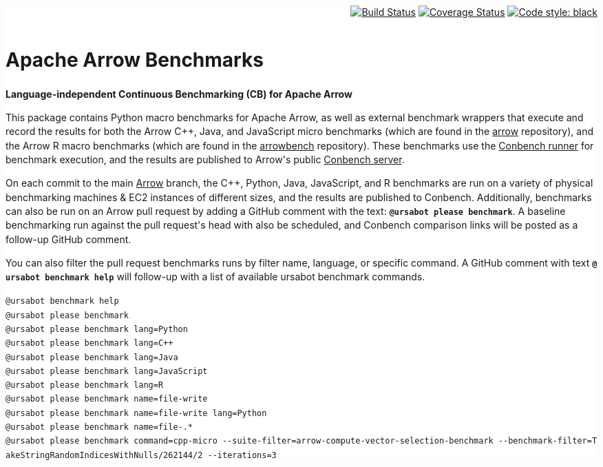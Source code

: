 <p align="right">
<a href="https://github.com/ursacomputing/benchmarks/blob/main/.github/workflows/actions.yml"><img alt="Build Status" src="https://github.com/ursacomputing/benchmarks/actions/workflows/actions.yml/badge.svg?branch=main"></a>
<a href="https://coveralls.io/github/ursacomputing/benchmarks?branch=main"><img src="https://coveralls.io/repos/github/ursacomputing/benchmarks/badge.svg?branch=main&kill_cache=b6152efa2cc8d108c18e6f8688fa01aeba8b5b3b" alt="Coverage Status" /></a>
<a href="https://github.com/psf/black"><img alt="Code style: black" src="https://img.shields.io/badge/code%20style-black-000000.svg"></a>
</p>


# Apache Arrow Benchmarks

<b>Language-independent Continuous Benchmarking (CB) for Apache Arrow</b>
<br/>


This package contains Python macro benchmarks for Apache Arrow, as well
as external benchmark wrappers that execute and record the results for both the
Arrow C++, Java, and JavaScript micro benchmarks (which are found in the
[arrow](https://github.com/apache/arrow) repository), and the Arrow R macro
benchmarks (which are found in the
[arrowbench](https://github.com/ursacomputing/arrowbench) repository). These
benchmarks use the [Conbench runner](https://github.com/ursacomputing/conbench)
for benchmark execution, and the results are published to Arrow's public
[Conbench server](https://conbench.ursa.dev/).

On each commit to the main [Arrow](https://github.com/apache/arrow)
branch, the C++, Python, Java, JavaScript, and R benchmarks are run on a
variety of physical benchmarking machines & EC2 instances of different sizes,
and the results are published to Conbench. Additionally, benchmarks can
also be run on an Arrow pull request by adding a GitHub comment with
the text: **`@ursabot please benchmark`**. A baseline benchmarking run
against the pull request's head with also be scheduled, and Conbench
comparison links will be posted as a follow-up GitHub comment.

You can also filter the pull request benchmarks runs by filter name,
language, or specific command. A GitHub comment with text
**`@ursabot benchmark help`** will follow-up with a list of available
ursabot benchmark commands.

```
@ursabot benchmark help
@ursabot please benchmark
@ursabot please benchmark lang=Python
@ursabot please benchmark lang=C++
@ursabot please benchmark lang=Java
@ursabot please benchmark lang=JavaScript
@ursabot please benchmark lang=R
@ursabot please benchmark name=file-write
@ursabot please benchmark name=file-write lang=Python
@ursabot please benchmark name=file-.*
@ursabot please benchmark command=cpp-micro --suite-filter=arrow-compute-vector-selection-benchmark --benchmark-filter=TakeStringRandomIndicesWithNulls/262144/2 --iterations=3
```
